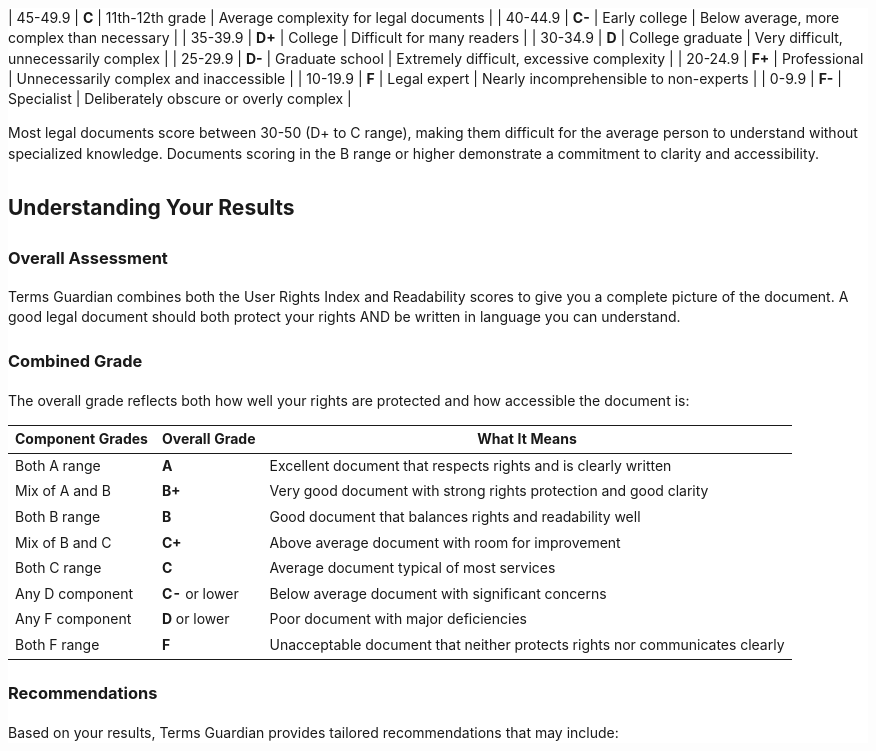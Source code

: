 | 45-49.9 | **C** | 11th-12th grade | Average complexity for legal documents |
| 40-44.9 | **C-** | Early college | Below average, more complex than necessary |
| 35-39.9 | **D+** | College | Difficult for many readers |
| 30-34.9 | **D** | College graduate | Very difficult, unnecessarily complex |
| 25-29.9 | **D-** | Graduate school | Extremely difficult, excessive complexity |
| 20-24.9 | **F+** | Professional | Unnecessarily complex and inaccessible |
| 10-19.9 | **F** | Legal expert | Nearly incomprehensible to non-experts |
| 0-9.9 | **F-** | Specialist | Deliberately obscure or overly complex |

Most legal documents score between 30-50 (D+ to C range), making them difficult for the average person to understand without specialized knowledge. Documents scoring in the B range or higher demonstrate a commitment to clarity and accessibility.

## Understanding Your Results

### Overall Assessment

Terms Guardian combines both the User Rights Index and Readability scores to give you a complete picture of the document. A good legal document should both protect your rights AND be written in language you can understand.

### Combined Grade

The overall grade reflects both how well your rights are protected and how accessible the document is:

| Component Grades | Overall Grade | What It Means |
|------------------|---------------|---------------|
| Both A range | **A** | Excellent document that respects rights and is clearly written |
| Mix of A and B | **B+** | Very good document with strong rights protection and good clarity |
| Both B range | **B** | Good document that balances rights and readability well |
| Mix of B and C | **C+** | Above average document with room for improvement |
| Both C range | **C** | Average document typical of most services |
| Any D component | **C-** or lower | Below average document with significant concerns |
| Any F component | **D** or lower | Poor document with major deficiencies |
| Both F range | **F** | Unacceptable document that neither protects rights nor communicates clearly |

### Recommendations

Based on your results, Terms Guardian provides tailored recommendations that may include:
